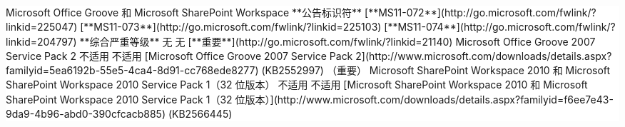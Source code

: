 <tr>
<th colspan="4" style="border:1px solid black;">
Microsoft Office Groove 和 Microsoft SharePoint Workspace
</th>
</tr>
<tr>
<td style="border:1px solid black;">
**公告标识符**
</td>
<td style="border:1px solid black;">
[**MS11-072**](http://go.microsoft.com/fwlink/?linkid=225047)
</td>
<td style="border:1px solid black;">
[**MS11-073**](http://go.microsoft.com/fwlink/?linkid=225103)
</td>
<td style="border:1px solid black;">
[**MS11-074**](http://go.microsoft.com/fwlink/?linkid=204797)
</td>
</tr>
<tr class="alternateRow">
<td style="border:1px solid black;">
**综合严重等级**
</td>
<td style="border:1px solid black;">
无
</td>
<td style="border:1px solid black;">
无
</td>
<td style="border:1px solid black;">
[**重要**](http://go.microsoft.com/fwlink/?linkid=21140)
</td>
</tr>
<tr>
<td style="border:1px solid black;">
Microsoft Office Groove 2007 Service Pack 2
</td>
<td style="border:1px solid black;">
不适用
</td>
<td style="border:1px solid black;">
不适用
</td>
<td style="border:1px solid black;">
[Microsoft Office Groove 2007 Service Pack 2](http://www.microsoft.com/downloads/details.aspx?familyid=5ea6192b-55e5-4ca4-8d91-cc768ede8277)  
(KB2552997)  
（重要）
</td>
</tr>
<tr class="alternateRow">
<td style="border:1px solid black;">
Microsoft SharePoint Workspace 2010 和 Microsoft SharePoint Workspace 2010 Service Pack 1（32 位版本）
</td>
<td style="border:1px solid black;">
不适用
</td>
<td style="border:1px solid black;">
不适用
</td>
<td style="border:1px solid black;">
[Microsoft SharePoint Workspace 2010 和 Microsoft SharePoint Workspace 2010 Service Pack 1（32 位版本）](http://www.microsoft.com/downloads/details.aspx?familyid=f6ee7e43-9da9-4b96-abd0-390cfcacb885)  
(KB2566445)  